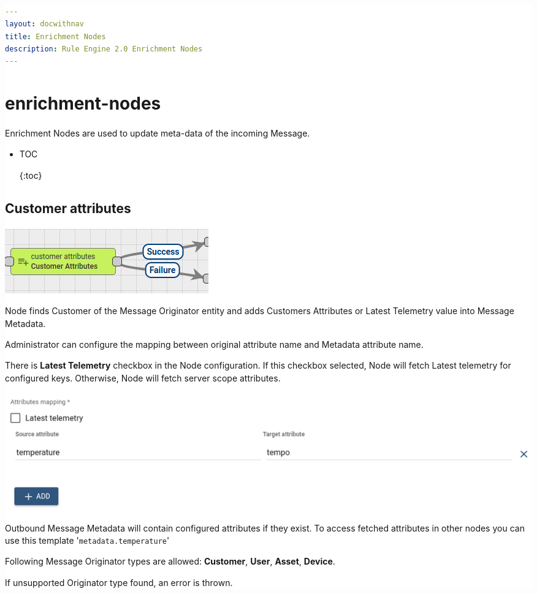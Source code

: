 ```yaml
---
layout: docwithnav
title: Enrichment Nodes
description: Rule Engine 2.0 Enrichment Nodes
---
```


# enrichment-nodes

Enrichment Nodes are used to update meta-data of the incoming Message.

* TOC

  {:toc}

## Customer attributes

![image](../../../.gitbook/assets/enrichment-customer-attributes.png)

Node finds Customer of the Message Originator entity and adds Customers Attributes or Latest Telemetry value into Message Metadata.

Administrator can configure the mapping between original attribute name and Metadata attribute name.

There is **Latest Telemetry** checkbox in the Node configuration. If this checkbox selected, Node will fetch Latest telemetry for configured keys. Otherwise, Node will fetch server scope attributes.

![image](../../../.gitbook/assets/enrichment-customer-attributes-config.png)

Outbound Message Metadata will contain configured attributes if they exist. To access fetched attributes in other nodes you can use this template '`metadata.temperature`'

Following Message Originator types are allowed: **Customer**, **User**, **Asset**, **Device**.

If unsupported Originator type found, an error is thrown.
